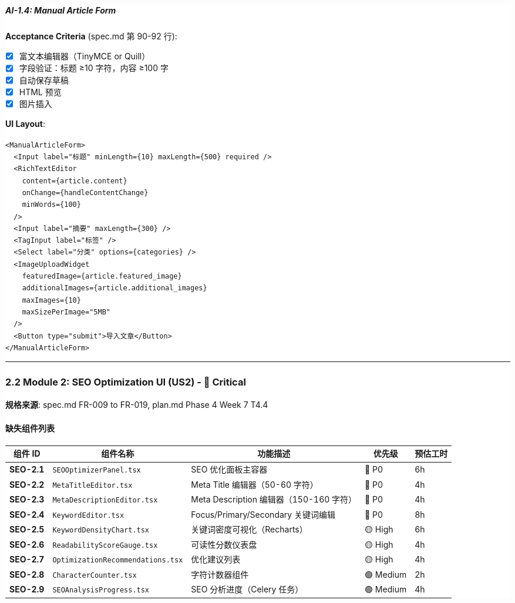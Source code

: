 ##### AI-1.4: Manual Article Form

**Acceptance Criteria** (spec.md 第 90-92 行):
- [x] 富文本编辑器（TinyMCE or Quill）
- [x] 字段验证：标题 ≥10 字符，内容 ≥100 字
- [x] 自动保存草稿
- [x] HTML 预览
- [x] 图片插入

**UI Layout**:
```tsx
<ManualArticleForm>
  <Input label="标题" minLength={10} maxLength={500} required />
  <RichTextEditor
    content={article.content}
    onChange={handleContentChange}
    minWords={100}
  />
  <Input label="摘要" maxLength={300} />
  <TagInput label="标签" />
  <Select label="分类" options={categories} />
  <ImageUploadWidget
    featuredImage={article.featured_image}
    additionalImages={article.additional_images}
    maxImages={10}
    maxSizePerImage="5MB"
  />
  <Button type="submit">导入文章</Button>
</ManualArticleForm>
```

---

### 2.2 Module 2: SEO Optimization UI (US2) - 🔴 Critical

**规格来源**: spec.md FR-009 to FR-019, plan.md Phase 4 Week 7 T4.4

#### 缺失组件列表

| 组件 ID | 组件名称 | 功能描述 | 优先级 | 预估工时 |
|--------|---------|---------|--------|---------|
| **SEO-2.1** | `SEOOptimizerPanel.tsx` | SEO 优化面板主容器 | 🔴 P0 | 6h |
| **SEO-2.2** | `MetaTitleEditor.tsx` | Meta Title 编辑器（50-60 字符） | 🔴 P0 | 4h |
| **SEO-2.3** | `MetaDescriptionEditor.tsx` | Meta Description 编辑器（150-160 字符） | 🔴 P0 | 4h |
| **SEO-2.4** | `KeywordEditor.tsx` | Focus/Primary/Secondary 关键词编辑 | 🔴 P0 | 8h |
| **SEO-2.5** | `KeywordDensityChart.tsx` | 关键词密度可视化（Recharts） | 🟡 High | 6h |
| **SEO-2.6** | `ReadabilityScoreGauge.tsx` | 可读性分数仪表盘 | 🟡 High | 4h |
| **SEO-2.7** | `OptimizationRecommendations.tsx` | 优化建议列表 | 🟡 High | 4h |
| **SEO-2.8** | `CharacterCounter.tsx` | 字符计数器组件 | 🟢 Medium | 2h |
| **SEO-2.9** | `SEOAnalysisProgress.tsx` | SEO 分析进度（Celery 任务） | 🟢 Medium | 4h |
